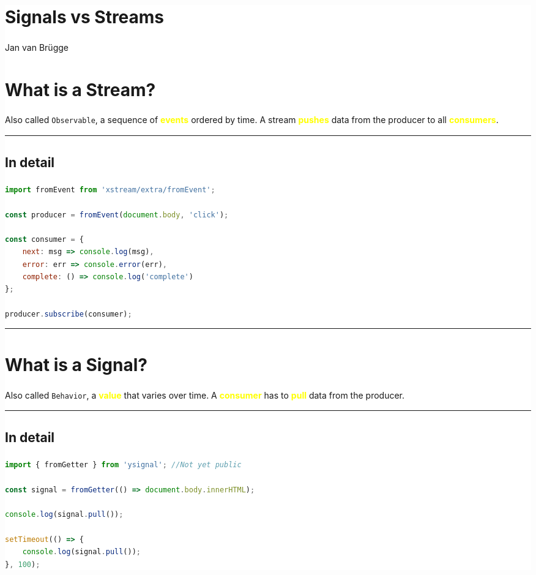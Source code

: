 # Signals vs Streams

Jan van Brügge

# What is a Stream?

Also called `Observable`, a sequence of <span style="color: yellow;">**events**</span> ordered by time. A stream <span style="color: yellow;">**pushes**</span> data from the producer to all <span style="color: yellow;">**consumers**</span>.

------------------

## In detail

```js
import fromEvent from 'xstream/extra/fromEvent';

const producer = fromEvent(document.body, 'click');

const consumer = {
    next: msg => console.log(msg),
    error: err => console.error(err),
    complete: () => console.log('complete')
};

producer.subscribe(consumer);
```

------------------

# What is a Signal?

Also called `Behavior`, a <span style="color: yellow;">**value**</span> that varies over time. A <span style="color: yellow;">**consumer**</span> has to <span style="color: yellow;">**pull**</span> data from the producer.

------------------

## In detail

```js
import { fromGetter } from 'ysignal'; //Not yet public

const signal = fromGetter(() => document.body.innerHTML);

console.log(signal.pull());

setTimeout(() => {
    console.log(signal.pull());
}, 100);
```
